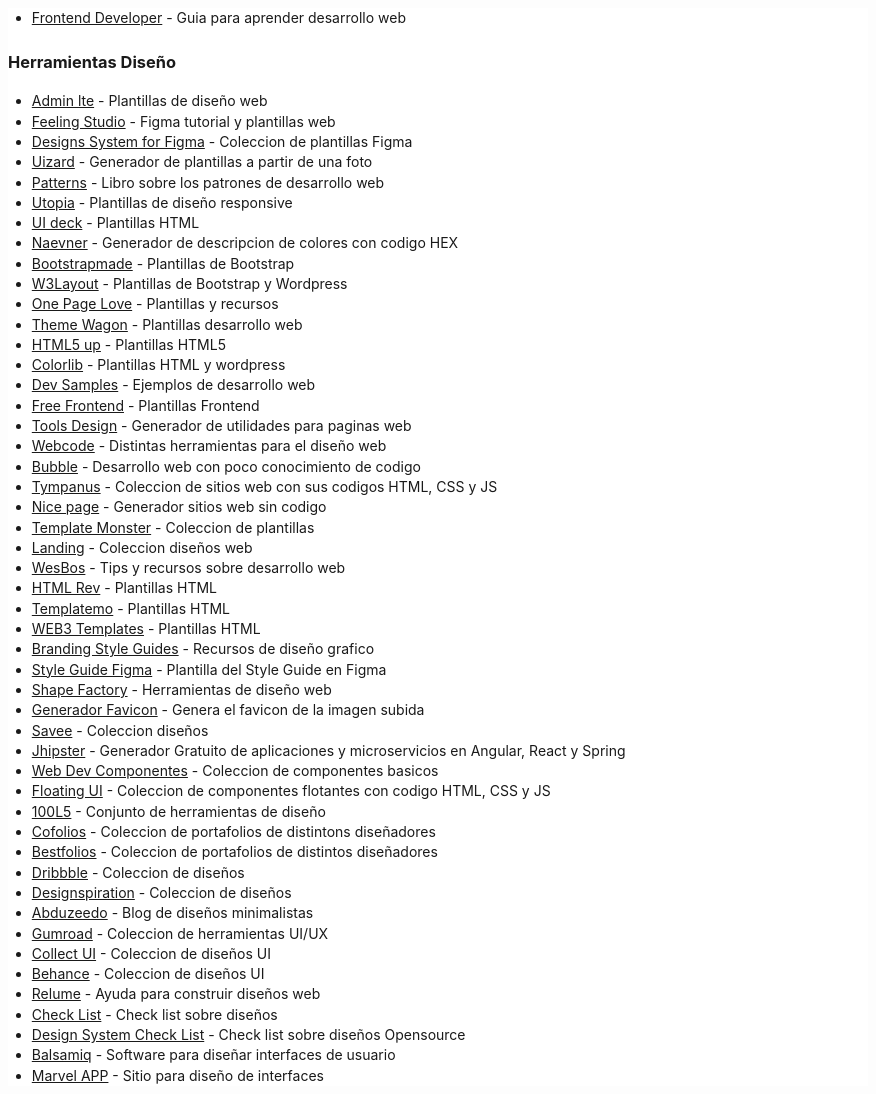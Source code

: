 - [Frontend Developer](https://github.com/mrcodedev/frontend-developer-resources) - Guia para aprender desarrollo web

### **Herramientas Diseño**
- [Admin lte](https://adminlte.io/) - Plantillas de diseño web
- [Feeling Studio](https://feelingstudio.es/) - Figma tutorial y plantillas web
- [Designs System for Figma](https://www.designsystemsforfigma.com/) - Coleccion de plantillas Figma 
- [Uizard](https://uizard.io/es/) - Generador de plantillas a partir de una foto 
- [Patterns](https://www.patterns.dev/) - Libro sobre los patrones de desarrollo web 
- [Utopia](https://utopia.fyi/) - Plantillas de diseño responsive 
- [UI deck](https://uideck.com/) - Plantillas HTML 
- [Naevner](https://naevner.com/) - Generador de descripcion de colores con codigo HEX 
- [Bootstrapmade](https://bootstrapmade.com/) - Plantillas de Bootstrap 
- [W3Layout](https://w3layouts.com/) - Plantillas de Bootstrap y Wordpress 
- [One Page Love](https://onepagelove.com/) - Plantillas y recursos 
- [Theme Wagon](https://themewagon.com/theme-price/free) - Plantillas desarrollo web 
- [HTML5 up](https://html5up.net/) - Plantillas HTML5 
- [Colorlib](https://colorlib.com/) - Plantillas HTML y wordpress
- [Dev Samples](https://www.devsamples.com/) - Ejemplos de desarrollo web 
- [Free Frontend](https://freefrontend.com/) - Plantillas Frontend 
- [Tools Design](https://www.toools.design/) - Generador de utilidades para paginas web 
- [Webcode](https://webcode.tools) - Distintas herramientas para el diseño web 
- [Bubble](https://bubble.io/) - Desarrollo web con poco conocimiento de codigo 
- [Tympanus](https://tympanus.net/codrops/) - Coleccion de sitios web con sus codigos HTML, CSS y JS 
- [Nice page](https://nicepage.com/) - Generador sitios web sin codigo 
- [Template Monster](https://www.templatemonster.com/es/) - Coleccion de plantillas 
- [Landing](https://www.landing.love/) - Coleccion diseños web 
- [WesBos](https://wesbos.com/) - Tips y recursos sobre desarrollo web
- [HTML Rev](https://htmlrev.com/) - Plantillas HTML
- [Templatemo](https://templatemo.com/) - Plantillas HTML
- [WEB3 Templates](https://web3templates.com/) - Plantillas HTML
- [Branding Style Guides](https://brandingstyleguides.com/) - Recursos de diseño grafico
- [Style Guide Figma](https://www.figma.com/community/file/1078092050664989246) - Plantilla del Style Guide en Figma
- [Shape Factory](https://shapefactory.co/) - Herramientas de diseño web
- [Generador Favicon](https://realfavicongenerator.net/) - Genera el favicon de la imagen subida
- [Savee](https://savee.it/) - Coleccion diseños 
- [Jhipster](https://www.jhipster.tech/) - Generador Gratuito de aplicaciones y microservicios en Angular, React y Spring
- [Web Dev Componentes](https://web.dev/patterns/components/) - Coleccion de componentes basicos
- [Floating UI](https://floating-ui.com/) - Coleccion de componentes flotantes con codigo HTML, CSS y JS
- [100L5](https://10015.io/) - Conjunto de herramientas de diseño
- [Cofolios](https://www.cofolios.com/) - Coleccion de portafolios de distintons diseñadores
- [Bestfolios](https://www.bestfolios.com/) - Coleccion de portafolios de distintos diseñadores
- [Dribbble](https://dribbble.com/) - Coleccion de diseños
- [Designspiration](https://www.designspiration.com/) - Coleccion de diseños
- [Abduzeedo](https://abduzeedo.com/) - Blog de diseños minimalistas
- [Gumroad](https://jesscheese.gumroad.com/l/cfqvh) - Coleccion de herramientas UI/UX
- [Collect UI](https://collectui.com/) - Coleccion de diseños UI
- [Behance](https://www.behance.net/) - Coleccion de diseños UI
- [Relume](https://www.relume.io/) - Ayuda para construir diseños web
- [Check List](https://www.checklist.design/) - Check list sobre diseños
- [Design System Check List](https://www.designsystemchecklist.com/) - Check list sobre diseños Opensource
- [Balsamiq](https://balsamiq.com/) - Software para diseñar interfaces de usuario
- [Marvel APP](https://marvelapp.com/) - Sitio para diseño de interfaces
